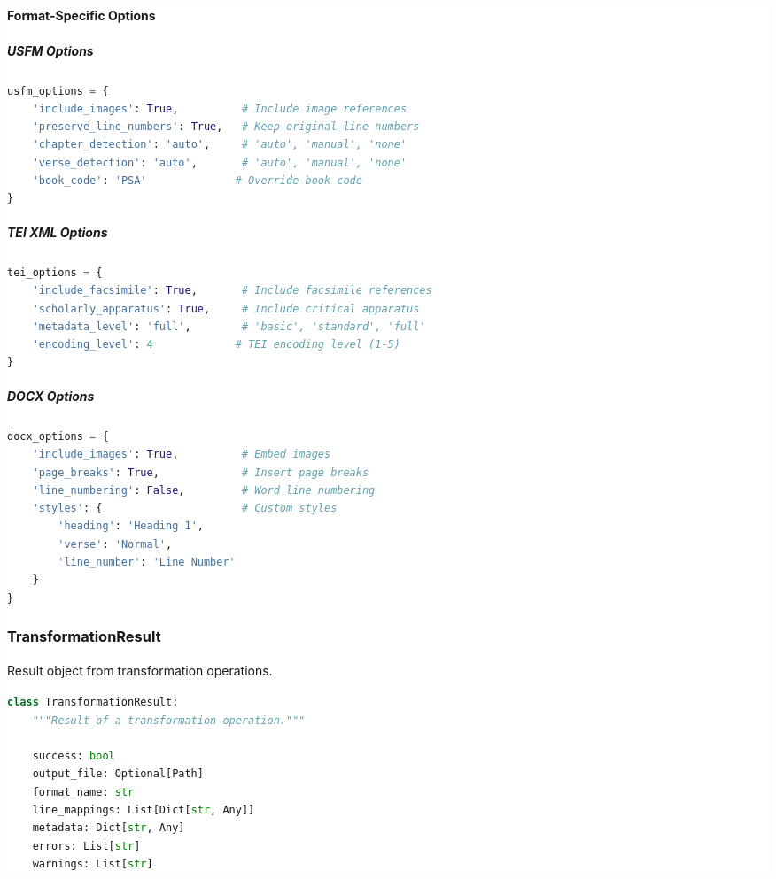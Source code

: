 #### Format-Specific Options

##### USFM Options

```python
usfm_options = {
    'include_images': True,          # Include image references
    'preserve_line_numbers': True,   # Keep original line numbers
    'chapter_detection': 'auto',     # 'auto', 'manual', 'none'
    'verse_detection': 'auto',       # 'auto', 'manual', 'none'
    'book_code': 'PSA'              # Override book code
}
```

##### TEI XML Options

```python
tei_options = {
    'include_facsimile': True,       # Include facsimile references
    'scholarly_apparatus': True,     # Include critical apparatus
    'metadata_level': 'full',        # 'basic', 'standard', 'full'
    'encoding_level': 4             # TEI encoding level (1-5)
}
```

##### DOCX Options

```python
docx_options = {
    'include_images': True,          # Embed images
    'page_breaks': True,             # Insert page breaks
    'line_numbering': False,         # Word line numbering
    'styles': {                      # Custom styles
        'heading': 'Heading 1',
        'verse': 'Normal',
        'line_number': 'Line Number'
    }
}
```

### TransformationResult

Result object from transformation operations.

```python
class TransformationResult:
    """Result of a transformation operation."""
    
    success: bool
    output_file: Optional[Path]
    format_name: str
    line_mappings: List[Dict[str, Any]]
    metadata: Dict[str, Any]
    errors: List[str]
    warnings: List[str]
```
